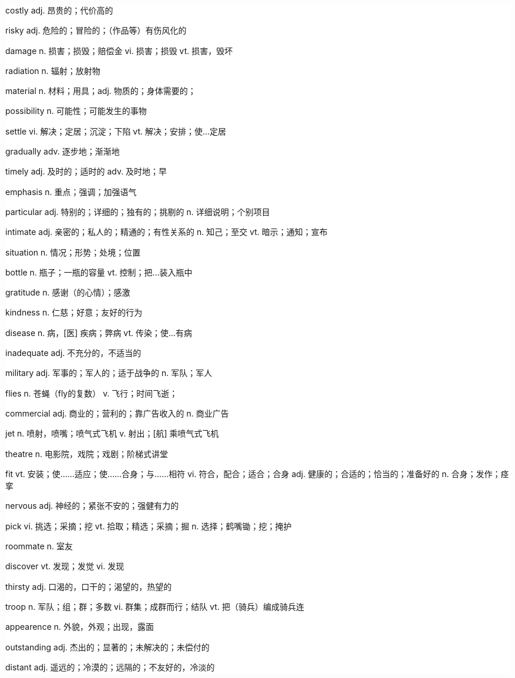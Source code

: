 costly																	adj. 昂贵的；代价高的

risky																	adj. 危险的；冒险的；（作品等）有伤风化的

damage																	n. 损害；损毁；赔偿金 vi. 损害；损毁 vt. 损害，毁坏

radiation																n. 辐射；放射物

material																n. 材料；用具；adj. 物质的；身体需要的；

possibility																n. 可能性；可能发生的事物

settle																	vi. 解决；定居；沉淀；下陷 vt. 解决；安排；使…定居

gradually																adv. 逐步地；渐渐地

timely																	adj. 及时的；适时的 adv. 及时地；早

emphasis																n. 重点；强调；加强语气

particular																adj. 特别的；详细的；独有的；挑剔的 n. 详细说明；个别项目

intimate																adj. 亲密的；私人的；精通的；有性关系的 n. 知己；至交 vt. 暗示；通知；宣布

situation																n. 情况；形势；处境；位置

bottle																	n. 瓶子；一瓶的容量 vt. 控制；把…装入瓶中

gratitude																n. 感谢（的心情）；感激

kindness																n. 仁慈；好意；友好的行为

disease																	n. 病，[医] 疾病；弊病 vt. 传染；使…有病

inadequate																adj. 不充分的，不适当的

military																adj. 军事的；军人的；适于战争的 n. 军队；军人

flies																	n. 苍蝇（fly的复数） v. 飞行；时间飞逝；

commercial																adj. 商业的；营利的；靠广告收入的 n. 商业广告

jet																		n. 喷射，喷嘴；喷气式飞机 v. 射出；[航] 乘喷气式飞机

theatre																	n. 电影院，戏院；戏剧；阶梯式讲堂

fit 																	vt. 安装；使……适应；使……合身；与……相符 vi. 符合，配合；适合；合身 adj. 健康的；合适的；恰当的；准备好的 n. 合身；发作；痉挛

nervous																	adj. 神经的；紧张不安的；强健有力的

pick																	vi. 挑选；采摘；挖 vt. 拾取；精选；采摘；掘 n. 选择；鹤嘴锄；挖；掩护


roommate																n. 室友

discover																vt. 发现；发觉 vi. 发现

thirsty																	adj. 口渴的，口干的；渴望的，热望的

troop																	n. 军队；组；群；多数 vi. 群集；成群而行；结队 vt. 把（骑兵）编成骑兵连

appearence																n. 外貌，外观；出现，露面

outstanding																adj. 杰出的；显著的；未解决的；未偿付的

distant																	adj. 遥远的；冷漠的；远隔的；不友好的，冷淡的
